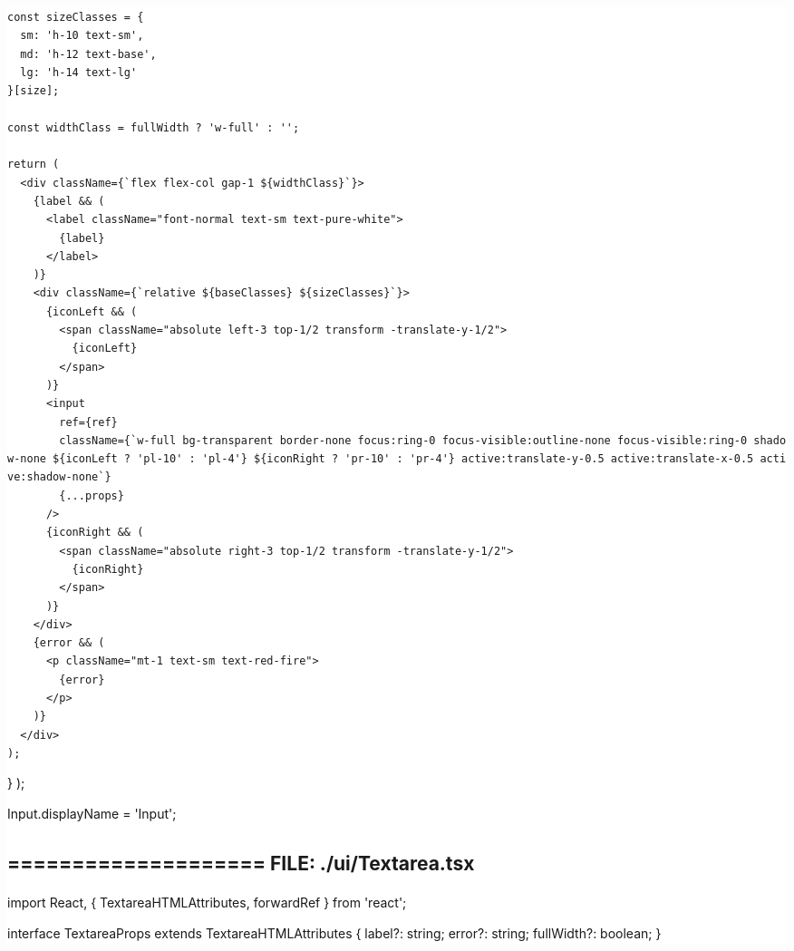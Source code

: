 
    const sizeClasses = {
      sm: 'h-10 text-sm',
      md: 'h-12 text-base',
      lg: 'h-14 text-lg'
    }[size];

    const widthClass = fullWidth ? 'w-full' : '';

    return (
      <div className={`flex flex-col gap-1 ${widthClass}`}>
        {label && (
          <label className="font-normal text-sm text-pure-white">
            {label}
          </label>
        )}
        <div className={`relative ${baseClasses} ${sizeClasses}`}>
          {iconLeft && (
            <span className="absolute left-3 top-1/2 transform -translate-y-1/2">
              {iconLeft}
            </span>
          )}
          <input
            ref={ref}
            className={`w-full bg-transparent border-none focus:ring-0 focus-visible:outline-none focus-visible:ring-0 shadow-none ${iconLeft ? 'pl-10' : 'pl-4'} ${iconRight ? 'pr-10' : 'pr-4'} active:translate-y-0.5 active:translate-x-0.5 active:shadow-none`}
            {...props}
          />
          {iconRight && (
            <span className="absolute right-3 top-1/2 transform -translate-y-1/2">
              {iconRight}
            </span>
          )}
        </div>
        {error && (
          <p className="mt-1 text-sm text-red-fire">
            {error}
          </p>
        )}
      </div>
    );
  }
);

Input.displayName = 'Input';

====================
FILE: ./ui/Textarea.tsx
--------------------
import React, { TextareaHTMLAttributes, forwardRef } from 'react';

interface TextareaProps extends TextareaHTMLAttributes<HTMLTextAreaElement> {
  label?: string;
  error?: string;
  fullWidth?: boolean;
}
